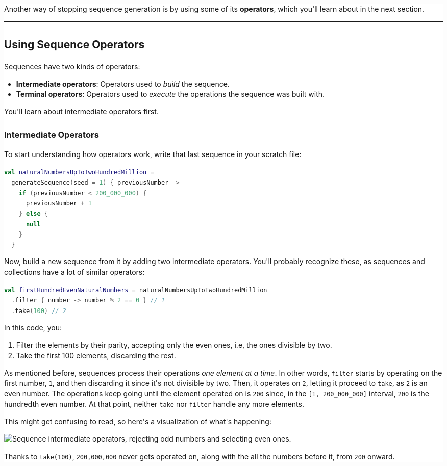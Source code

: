 Another way of stopping sequence generation is by using some of its __operators__, which you'll learn about in the next section.

---

## Using Sequence Operators

Sequences have two kinds of operators:

- __Intermediate operators__: Operators used to _build_ the sequence.
- __Terminal operators__: Operators used to _execute_ the operations the sequence was built with.

You'll learn about intermediate operators first.

### Intermediate Operators

To start understanding how operators work, write that last sequence in your scratch file:

```kotlin
val naturalNumbersUpToTwoHundredMillion = 
  generateSequence(seed = 1) { previousNumber ->
    if (previousNumber < 200_000_000) {
      previousNumber + 1
    } else {
      null
    }
  }
```

Now, build a new sequence from it by adding two intermediate operators. You'll probably recognize these, as sequences and collections have a lot of similar operators:

```kotlin
val firstHundredEvenNaturalNumbers = naturalNumbersUpToTwoHundredMillion
  .filter { number -> number % 2 == 0 } // 1
  .take(100) // 2
```

In this code, you:

1. Filter the elements by their parity, accepting only the even ones, i.e, the ones divisible by two.
2. Take the first 100 elements, discarding the rest.

As mentioned before, sequences process their operations _one element at a time_. In other words, `filter` starts by operating on the first number, `1`, and then discarding it since it's not divisible by two. Then, it operates on `2`, letting it proceed to `take`, as `2` is an even number. The operations keep going until the element operated on is `200` since, in the `[1, 200_000_000]` interval, `200` is the hundredth even number. At that point, neither `take` nor `filter` handle any more elements.

This might get confusing to read, so here's a visualization of what's happening:

![Sequence intermediate operators, rejecting odd numbers and selecting even ones.](https://koenig-media.raywenderlich.com/uploads/2022/02/intermediate-operators.gif)

Thanks to `take(100)`, `200,000,000` never gets operated on, along with the all the numbers before it, from `200` onward.


[download-material]: https://koenig-media.raywenderlich.com/uploads/2022/03/kotlin-sequences-materials.zip